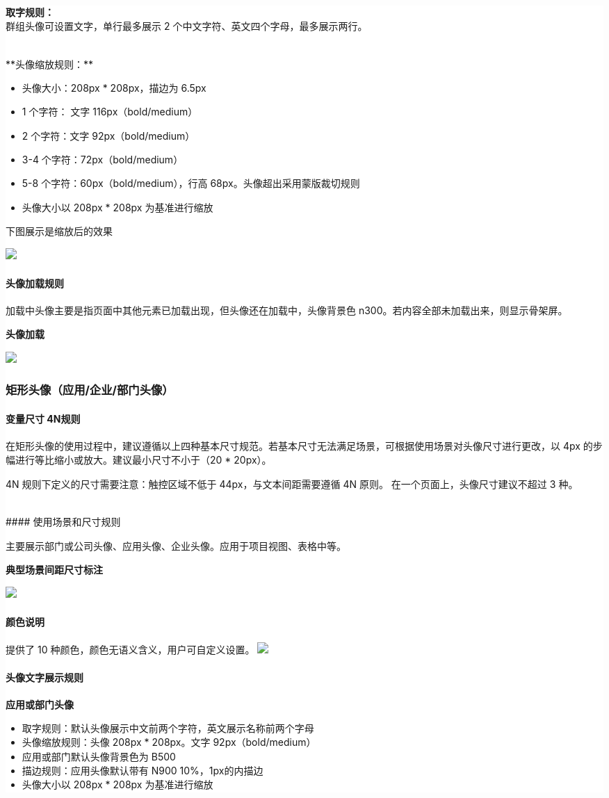 **取字规则：** <br>群组头像可设置文字，单行最多展示 2 个中文字符、英文四个字母，最多展示两行。

<br>
**头像缩放规则：**

- 头像大小：208px * 208px，描边为 6.5px

- 1 个字符： 文字 116px（bold/medium）

- 2 个字符：文字 92px（bold/medium）

- 3-4 个字符：72px（bold/medium）

- 5-8 个字符：60px（bold/medium），行高 68px。头像超出采用蒙版裁切规则

- 头像大小以 208px * 208px 为基准进行缩放

下图展示是缩放后的效果

![](https://sf3-cn.feishucdn.com/obj/open-platform-opendoc/210349d88a452e1e19599750483365ef_nsbUDWMMid.png?height=298&lazyload=true&maxWidth=800&width=1024)

#### 头像加载规则

加载中头像主要是指页面中其他元素已加载出现，但头像还在加载中，头像背景色 n300。若内容全部未加载出来，则显示骨架屏。

**头像加载**

![](https://sf3-cn.feishucdn.com/obj/open-platform-opendoc/ec6b2a80c3cf3b2bb35f70724e3e1758_DOXQ31BHH2.png?height=272&lazyload=true&maxWidth=800&width=1024)

### 矩形头像（应用/企业/部门头像）

#### 变量尺寸 4N规则

在矩形头像的使用过程中，建议遵循以上四种基本尺寸规范。若基本尺寸无法满足场景，可根据使用场景对头像尺寸进行更改，以 4px 的步幅进行等比缩小或放大。建议最小尺寸不小于（20 * 20px）。

4N 规则下定义的尺寸需要注意：触控区域不低于 44px，与文本间距需要遵循 4N 原则。
在一个页面上，头像尺寸建议不超过 3 种。

<br>
#### 使用场景和尺寸规则

主要展示部门或公司头像、应用头像、企业头像。应用于项目视图、表格中等。

**典型场景间距尺寸标注**

![](https://sf3-cn.feishucdn.com/obj/open-platform-opendoc/ab0b3628adec09ede21ae638766eb656_oNFhOwMWkQ.png?height=196&lazyload=true&maxWidth=800&width=1009)

#### 颜色说明

提供了 10 种颜色，颜色无语义含义，用户可自定义设置。
![](https://sf3-cn.feishucdn.com/obj/open-platform-opendoc/b49ed1254e498470cdf9a4d5a2df4b94_iwopzIG5AO.png?height=144&lazyload=true&maxWidth=800&width=1024)

#### 头像文字展示规则

**应用或部门头像**

- 取字规则：默认头像展示中文前两个字符，英文展示名称前两个字母
- 头像缩放规则：头像 208px * 208px。文字 92px（bold/medium）
- 应用或部门默认头像背景色为 B500
- 描边规则：应用头像默认带有 N900 10%，1px的内描边
- 头像大小以 208px * 208px 为基准进行缩放

